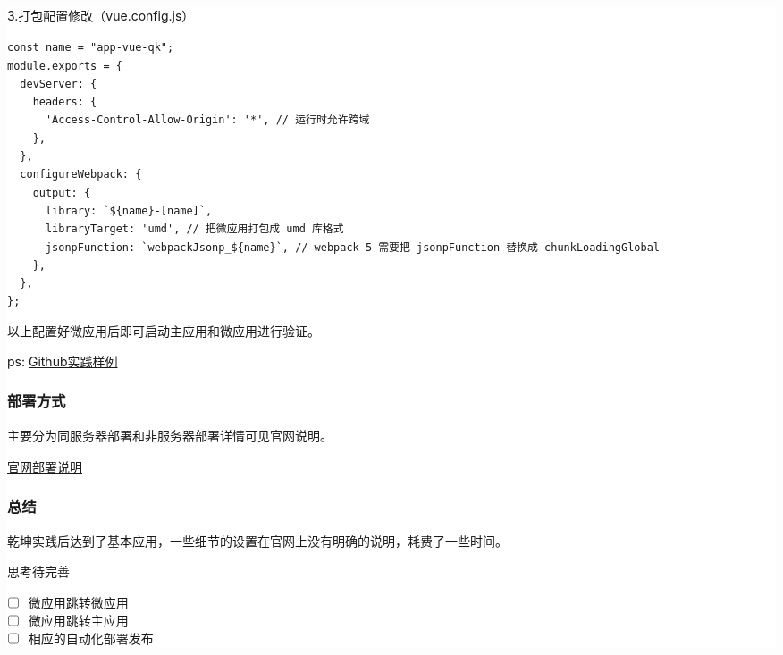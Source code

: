 3.打包配置修改（vue.config.js）
```
const name = "app-vue-qk";
module.exports = {
  devServer: {
    headers: {
      'Access-Control-Allow-Origin': '*', // 运行时允许跨域
    },
  },
  configureWebpack: {
    output: {
      library: `${name}-[name]`,
      libraryTarget: 'umd', // 把微应用打包成 umd 库格式
      jsonpFunction: `webpackJsonp_${name}`, // webpack 5 需要把 jsonpFunction 替换成 chunkLoadingGlobal
    },
  },
};
```
以上配置好微应用后即可启动主应用和微应用进行验证。

ps: [Github实践样例](https://github.com/sunshihao/qiankunDemo)

### 部署方式

主要分为同服务器部署和非服务器部署详情可见官网说明。

[官网部署说明](https://qiankun.umijs.org/zh/cookbook#%E5%9C%BA%E6%99%AF-1%E4%B8%BB%E5%BA%94%E7%94%A8%E5%92%8C%E5%BE%AE%E5%BA%94%E7%94%A8%E9%83%A8%E7%BD%B2%E5%88%B0%E5%90%8C%E4%B8%80%E4%B8%AA%E6%9C%8D%E5%8A%A1%E5%99%A8%E5%90%8C%E4%B8%80%E4%B8%AA-ip-%E5%92%8C%E7%AB%AF%E5%8F%A3)

### 总结
乾坤实践后达到了基本应用，一些细节的设置在官网上没有明确的说明，耗费了一些时间。

思考待完善
- [ ] 微应用跳转微应用
- [ ] 微应用跳转主应用
- [ ] 相应的自动化部署发布
